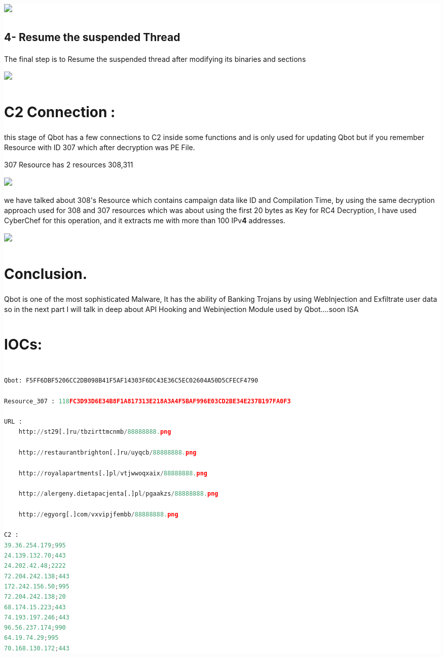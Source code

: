 ![](https://miro.medium.com/v2/resize:fit:875/1*1pWdG1wIz7vCjHeL6ZJlEA.png)

## 4- Resume the suspended Thread

The final step is to Resume the suspended thread after modifying its binaries and sections

![](https://miro.medium.com/v2/resize:fit:875/1*Y3N8ZjTFKONxPh5owcajTA.png)

# C2 Connection :

this stage of Qbot has a few connections to C2 inside some functions and is only used for updating Qbot but if you remember Resource with ID 307 which after decryption was PE File.

307 Resource has 2 resources 308,311

![](https://miro.medium.com/v2/resize:fit:875/1*kwuENmZupwJfN0_ZTf6Uxw.png)

we have talked about 308's Resource which contains campaign data like ID and Compilation Time, by using the same decryption approach used for 308 and 307 resources which was about using the first 20 bytes as Key for RC4 Decryption, I have used CyberChef for this operation, and it extracts me with more than 100 IPv**4**  addresses.

![](https://miro.medium.com/v2/resize:fit:875/1*f8dRYnUaFzQx1zbeGndVTA.png)

# Conclusion.

Qbot is one of the most sophisticated Malware, It has the ability of Banking Trojans by using WebInjection and Exfiltrate user data so in the next part I will talk in deep about API Hooking and Webinjection Module used by Qbot….soon ISA

# IOCs:

```python

Qbot: F5FF6DBF5206CC2DB098B41F5AF14303F6DC43E36C5EC02604A50D5CFECF4790  
  
Resource_307 : 118FC3D93D6E34B8F1A817313E218A3A4F5BAF996E03CD2BE34E237B197FA0F3  
  
URL :  
    http://st29[.]ru/tbzirttmcnmb/88888888.png  
  
    http://restaurantbrighton[.]ru/uyqcb/88888888.png  
  
    http://royalapartments[.]pl/vtjwwoqxaix/88888888.png  
  
    http://alergeny.dietapacjenta[.]pl/pgaakzs/88888888.png  
  
    http://egyorg[.]com/vxvipjfembb/88888888.png  
  
C2 :  
39.36.254.179;995  
24.139.132.70;443  
24.202.42.48;2222  
72.204.242.138;443  
172.242.156.50;995  
72.204.242.138;20  
68.174.15.223;443  
74.193.197.246;443  
96.56.237.174;990  
64.19.74.29;995  
70.168.130.172;443  
```